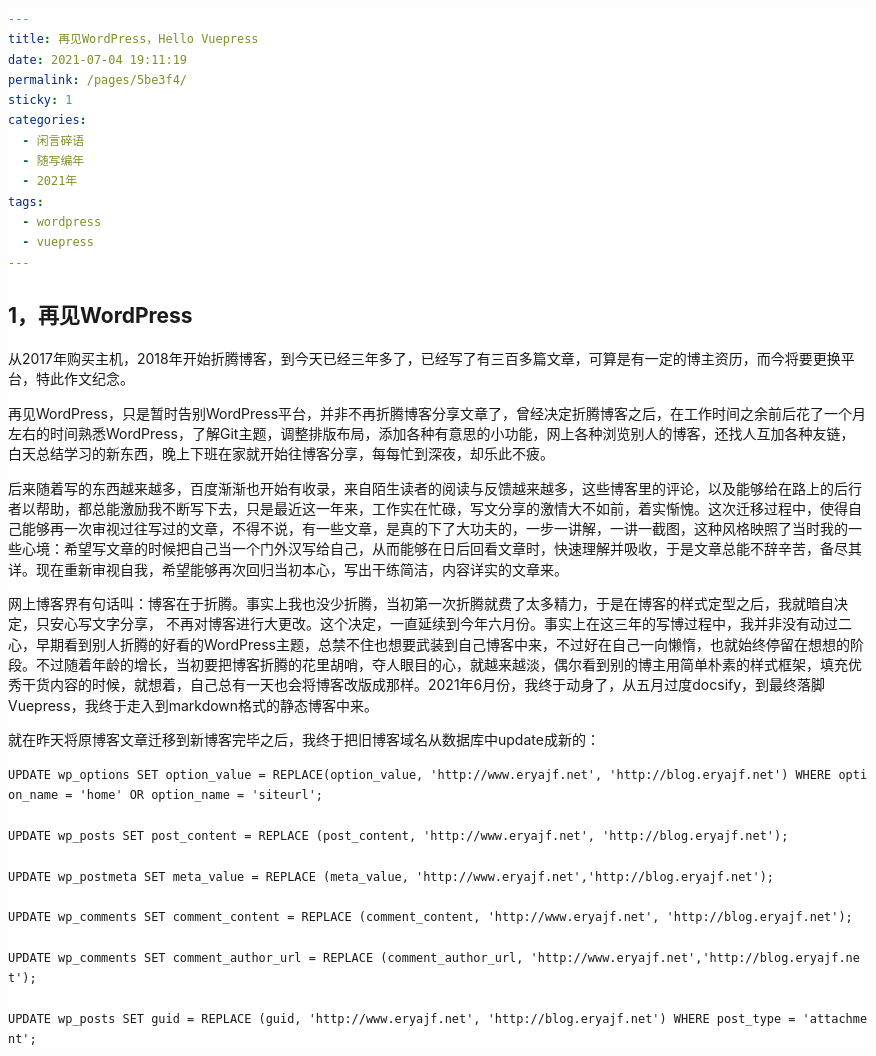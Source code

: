 ```yaml
---
title: 再见WordPress，Hello Vuepress
date: 2021-07-04 19:11:19
permalink: /pages/5be3f4/
sticky: 1
categories:
  - 闲言碎语
  - 随写编年
  - 2021年
tags:
  - wordpress
  - vuepress
---
```


## 1，再见WordPress

从2017年购买主机，2018年开始折腾博客，到今天已经三年多了，已经写了有三百多篇文章，可算是有一定的博主资历，而今将要更换平台，特此作文纪念。

再见WordPress，只是暂时告别WordPress平台，并非不再折腾博客分享文章了，曾经决定折腾博客之后，在工作时间之余前后花了一个月左右的时间熟悉WordPress，了解Git主题，调整排版布局，添加各种有意思的小功能，网上各种浏览别人的博客，还找人互加各种友链，白天总结学习的新东西，晚上下班在家就开始往博客分享，每每忙到深夜，却乐此不疲。

后来随着写的东西越来越多，百度渐渐也开始有收录，来自陌生读者的阅读与反馈越来越多，这些博客里的评论，以及能够给在路上的后行者以帮助，都总能激励我不断写下去，只是最近这一年来，工作实在忙碌，写文分享的激情大不如前，着实惭愧。这次迁移过程中，使得自己能够再一次审视过往写过的文章，不得不说，有一些文章，是真的下了大功夫的，一步一讲解，一讲一截图，这种风格映照了当时我的一些心境：希望写文章的时候把自己当一个门外汉写给自己，从而能够在日后回看文章时，快速理解并吸收，于是文章总能不辞辛苦，备尽其详。现在重新审视自我，希望能够再次回归当初本心，写出干练简洁，内容详实的文章来。

网上博客界有句话叫：博客在于折腾。事实上我也没少折腾，当初第一次折腾就费了太多精力，于是在博客的样式定型之后，我就暗自决定，只安心写文字分享， 不再对博客进行大更改。这个决定，一直延续到今年六月份。事实上在这三年的写博过程中，我并非没有动过二心，早期看到别人折腾的好看的WordPress主题，总禁不住也想要武装到自己博客中来，不过好在自己一向懒惰，也就始终停留在想想的阶段。不过随着年龄的增长，当初要把博客折腾的花里胡哨，夺人眼目的心，就越来越淡，偶尔看到别的博主用简单朴素的样式框架，填充优秀干货内容的时候，就想着，自己总有一天也会将博客改版成那样。2021年6月份，我终于动身了，从五月过度docsify，到最终落脚Vuepress，我终于走入到markdown格式的静态博客中来。

就在昨天将原博客文章迁移到新博客完毕之后，我终于把旧博客域名从数据库中update成新的：

```mysql
UPDATE wp_options SET option_value = REPLACE(option_value, 'http://www.eryajf.net', 'http://blog.eryajf.net') WHERE option_name = 'home' OR option_name = 'siteurl';

UPDATE wp_posts SET post_content = REPLACE (post_content, 'http://www.eryajf.net', 'http://blog.eryajf.net');

UPDATE wp_postmeta SET meta_value = REPLACE (meta_value, 'http://www.eryajf.net','http://blog.eryajf.net');

UPDATE wp_comments SET comment_content = REPLACE (comment_content, 'http://www.eryajf.net', 'http://blog.eryajf.net');

UPDATE wp_comments SET comment_author_url = REPLACE (comment_author_url, 'http://www.eryajf.net','http://blog.eryajf.net');

UPDATE wp_posts SET guid = REPLACE (guid, 'http://www.eryajf.net', 'http://blog.eryajf.net') WHERE post_type = 'attachment';
```
